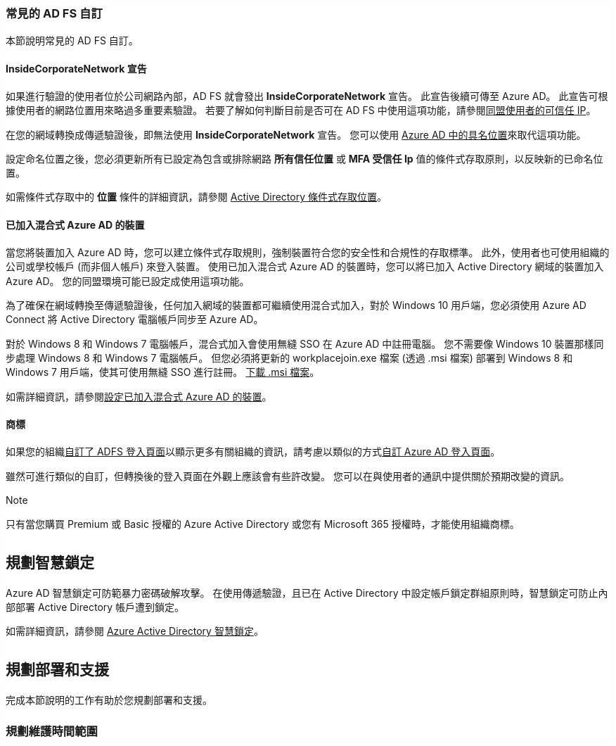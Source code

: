 ### <a name="common-ad-fs-customizations"></a>常見的 AD FS 自訂

本節說明常見的 AD FS 自訂。

#### <a name="insidecorporatenetwork-claim"></a>InsideCorporateNetwork 宣告

如果進行驗證的使用者位於公司網路內部，AD FS 就會發出 **InsideCorporateNetwork** 宣告。 此宣告後續可傳至 Azure AD。 此宣告可根據使用者的網路位置用來略過多重要素驗證。 若要了解如何判斷目前是否可在 AD FS 中使用這項功能，請參閱[同盟使用者的可信任 IP](../authentication/howto-mfa-adfs.md)。

在您的網域轉換成傳遞驗證後，即無法使用 **InsideCorporateNetwork** 宣告。 您可以使用 [Azure AD 中的具名位置](../reports-monitoring/quickstart-configure-named-locations.md)來取代這項功能。

設定命名位置之後，您必須更新所有已設定為包含或排除網路 **所有信任位置** 或 **MFA 受信任 Ip** 值的條件式存取原則，以反映新的已命名位置。

如需條件式存取中的 **位置** 條件的詳細資訊，請參閱 [Active Directory 條件式存取位置](../conditional-access/location-condition.md)。

#### <a name="hybrid-azure-ad-joined-devices"></a>已加入混合式 Azure AD 的裝置

當您將裝置加入 Azure AD 時，您可以建立條件式存取規則，強制裝置符合您的安全性和合規性的存取標準。 此外，使用者也可使用組織的公司或學校帳戶 (而非個人帳戶) 來登入裝置。 使用已加入混合式 Azure AD 的裝置時，您可以將已加入 Active Directory 網域的裝置加入 Azure AD。 您的同盟環境可能已設定成使用這項功能。

為了確保在網域轉換至傳遞驗證後，任何加入網域的裝置都可繼續使用混合式加入，對於 Windows 10 用戶端，您必須使用 Azure AD Connect 將 Active Directory 電腦帳戶同步至 Azure AD。

對於 Windows 8 和 Windows 7 電腦帳戶，混合式加入會使用無縫 SSO 在 Azure AD 中註冊電腦。 您不需要像 Windows 10 裝置那樣同步處理 Windows 8 和 Windows 7 電腦帳戶。 但您必須將更新的 workplacejoin.exe 檔案 (透過 .msi 檔案) 部署到 Windows 8 和 Windows 7 用戶端，使其可使用無縫 SSO 進行註冊。 [下載 .msi 檔案](https://www.microsoft.com/download/details.aspx?id=53554)。

如需詳細資訊，請參閱[設定已加入混合式 Azure AD 的裝置](../devices/hybrid-azuread-join-plan.md)。

#### <a name="branding"></a>商標

如果您的組織[自訂了 ADFS 登入頁面](/windows-server/identity/ad-fs/operations/ad-fs-user-sign-in-customization)以顯示更多有關組織的資訊，請考慮以類似的方式[自訂 Azure AD 登入頁面](../fundamentals/customize-branding.md)。

雖然可進行類似的自訂，但轉換後的登入頁面在外觀上應該會有些許改變。 您可以在與使用者的通訊中提供關於預期改變的資訊。

> [!NOTE]
> 只有當您購買 Premium 或 Basic 授權的 Azure Active Directory 或您有 Microsoft 365 授權時，才能使用組織商標。

## <a name="plan-for-smart-lockout"></a>規劃智慧鎖定

Azure AD 智慧鎖定可防範暴力密碼破解攻擊。 在使用傳遞驗證，且已在 Active Directory 中設定帳戶鎖定群組原則時，智慧鎖定可防止內部部署 Active Directory 帳戶遭到鎖定。

如需詳細資訊，請參閱 [Azure Active Directory 智慧鎖定](../authentication/howto-password-smart-lockout.md)。

## <a name="plan-deployment-and-support"></a>規劃部署和支援

完成本節說明的工作有助於您規劃部署和支援。

### <a name="plan-the-maintenance-window"></a>規劃維護時間範圍
